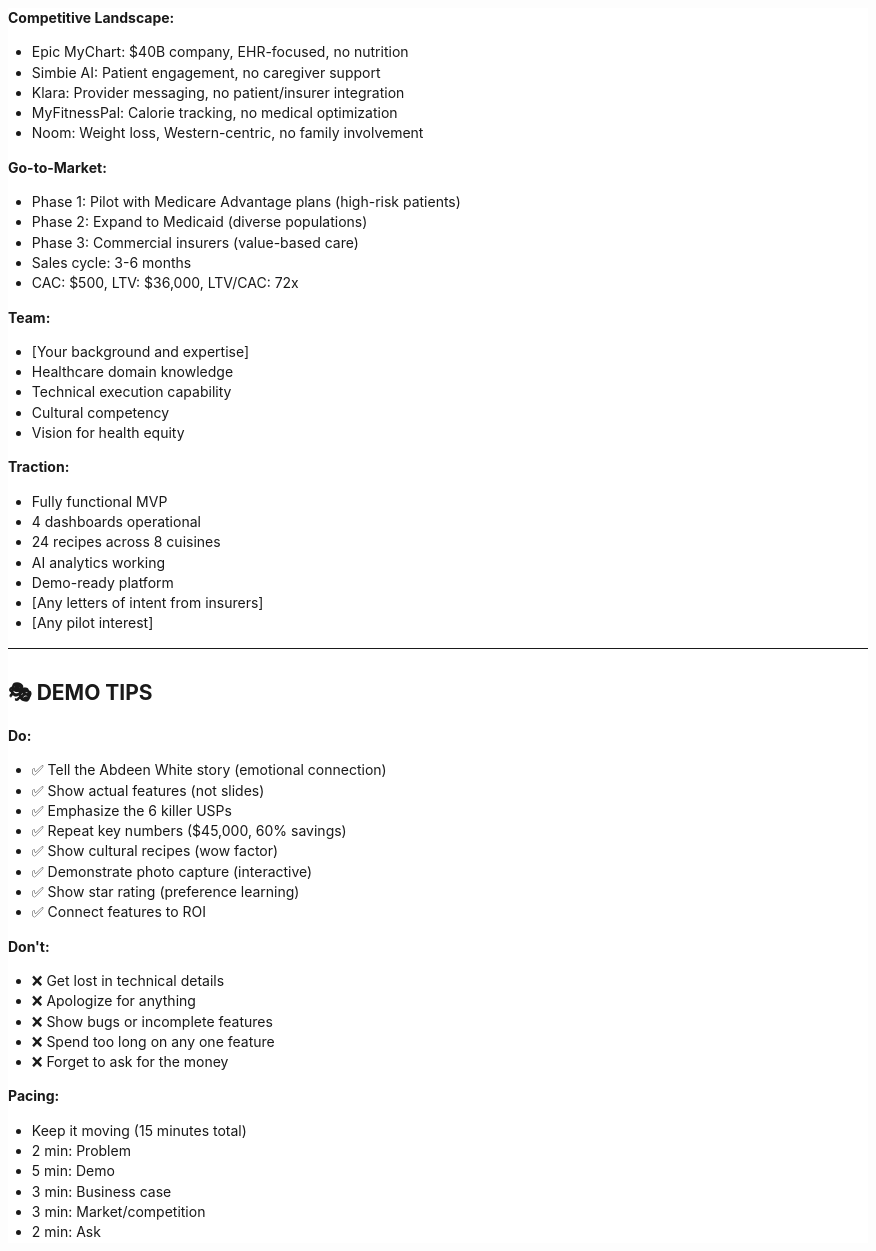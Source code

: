 **Competitive Landscape:**
- Epic MyChart: $40B company, EHR-focused, no nutrition
- Simbie AI: Patient engagement, no caregiver support
- Klara: Provider messaging, no patient/insurer integration
- MyFitnessPal: Calorie tracking, no medical optimization
- Noom: Weight loss, Western-centric, no family involvement

**Go-to-Market:**
- Phase 1: Pilot with Medicare Advantage plans (high-risk patients)
- Phase 2: Expand to Medicaid (diverse populations)
- Phase 3: Commercial insurers (value-based care)
- Sales cycle: 3-6 months
- CAC: $500, LTV: $36,000, LTV/CAC: 72x

**Team:**
- [Your background and expertise]
- Healthcare domain knowledge
- Technical execution capability
- Cultural competency
- Vision for health equity

**Traction:**
- Fully functional MVP
- 4 dashboards operational
- 24 recipes across 8 cuisines
- AI analytics working
- Demo-ready platform
- [Any letters of intent from insurers]
- [Any pilot interest]

---

## 🎭 DEMO TIPS

**Do:**
- ✅ Tell the Abdeen White story (emotional connection)
- ✅ Show actual features (not slides)
- ✅ Emphasize the 6 killer USPs
- ✅ Repeat key numbers ($45,000, 60% savings)
- ✅ Show cultural recipes (wow factor)
- ✅ Demonstrate photo capture (interactive)
- ✅ Show star rating (preference learning)
- ✅ Connect features to ROI

**Don't:**
- ❌ Get lost in technical details
- ❌ Apologize for anything
- ❌ Show bugs or incomplete features
- ❌ Spend too long on any one feature
- ❌ Forget to ask for the money

**Pacing:**
- Keep it moving (15 minutes total)
- 2 min: Problem
- 5 min: Demo
- 3 min: Business case
- 3 min: Market/competition
- 2 min: Ask
